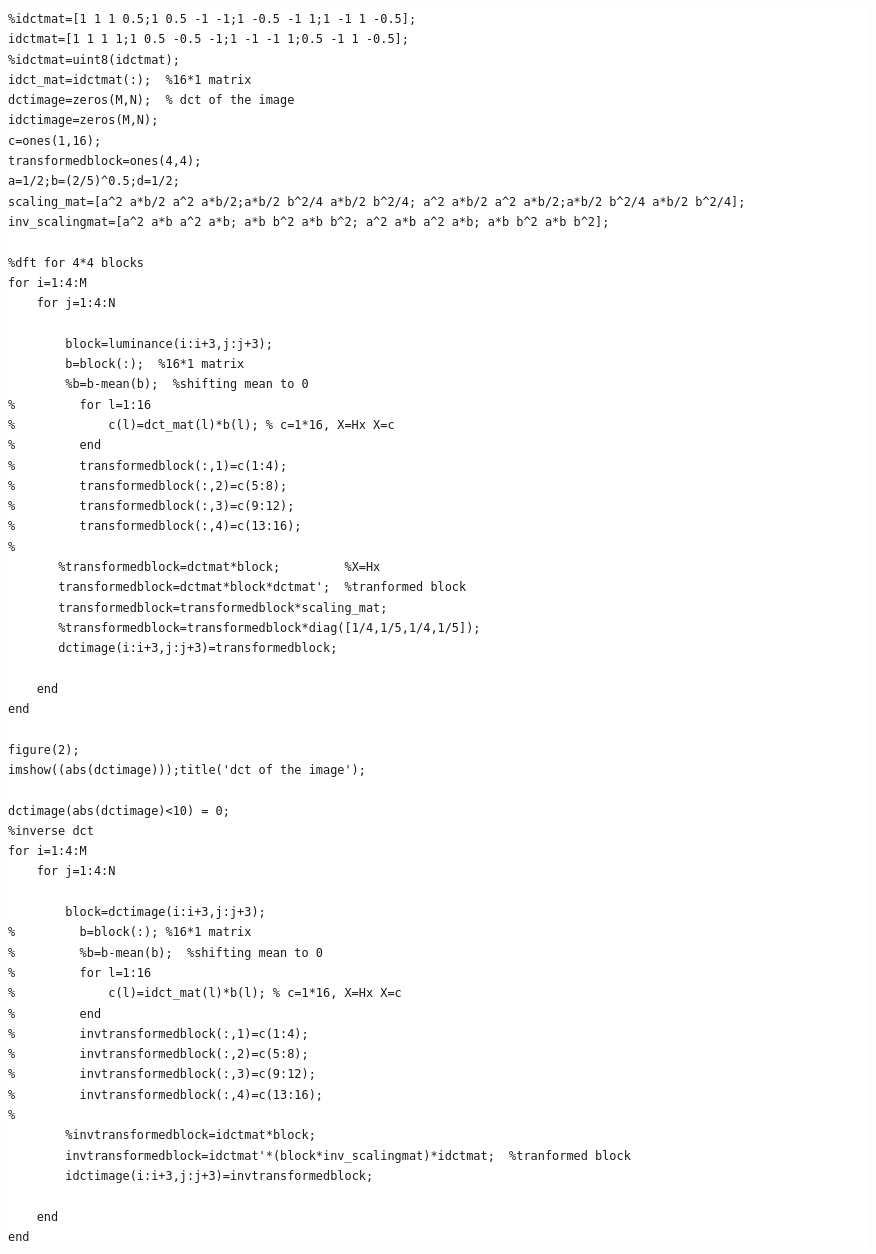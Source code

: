 ```
%idctmat=[1 1 1 0.5;1 0.5 -1 -1;1 -0.5 -1 1;1 -1 1 -0.5];
idctmat=[1 1 1 1;1 0.5 -0.5 -1;1 -1 -1 1;0.5 -1 1 -0.5];
%idctmat=uint8(idctmat);
idct_mat=idctmat(:);  %16*1 matrix
dctimage=zeros(M,N);  % dct of the image
idctimage=zeros(M,N);
c=ones(1,16);
transformedblock=ones(4,4);
a=1/2;b=(2/5)^0.5;d=1/2;
scaling_mat=[a^2 a*b/2 a^2 a*b/2;a*b/2 b^2/4 a*b/2 b^2/4; a^2 a*b/2 a^2 a*b/2;a*b/2 b^2/4 a*b/2 b^2/4];
inv_scalingmat=[a^2 a*b a^2 a*b; a*b b^2 a*b b^2; a^2 a*b a^2 a*b; a*b b^2 a*b b^2];

%dft for 4*4 blocks
for i=1:4:M
    for j=1:4:N

        block=luminance(i:i+3,j:j+3);
        b=block(:);  %16*1 matrix
        %b=b-mean(b);  %shifting mean to 0
%         for l=1:16
%             c(l)=dct_mat(l)*b(l); % c=1*16, X=Hx X=c
%         end
%         transformedblock(:,1)=c(1:4);
%         transformedblock(:,2)=c(5:8);
%         transformedblock(:,3)=c(9:12);
%         transformedblock(:,4)=c(13:16);
%              
       %transformedblock=dctmat*block;         %X=Hx
       transformedblock=dctmat*block*dctmat';  %tranformed block
       transformedblock=transformedblock*scaling_mat;
       %transformedblock=transformedblock*diag([1/4,1/5,1/4,1/5]);
       dctimage(i:i+3,j:j+3)=transformedblock;      

    end
end

figure(2);
imshow((abs(dctimage)));title('dct of the image');

dctimage(abs(dctimage)<10) = 0;
%inverse dct
for i=1:4:M
    for j=1:4:N

        block=dctimage(i:i+3,j:j+3);
%         b=block(:); %16*1 matrix
%         %b=b-mean(b);  %shifting mean to 0
%         for l=1:16
%             c(l)=idct_mat(l)*b(l); % c=1*16, X=Hx X=c
%         end
%         invtransformedblock(:,1)=c(1:4);
%         invtransformedblock(:,2)=c(5:8);
%         invtransformedblock(:,3)=c(9:12);
%         invtransformedblock(:,4)=c(13:16);
%         
        %invtransformedblock=idctmat*block;
        invtransformedblock=idctmat'*(block*inv_scalingmat)*idctmat;  %tranformed block
        idctimage(i:i+3,j:j+3)=invtransformedblock;      

    end
end

```